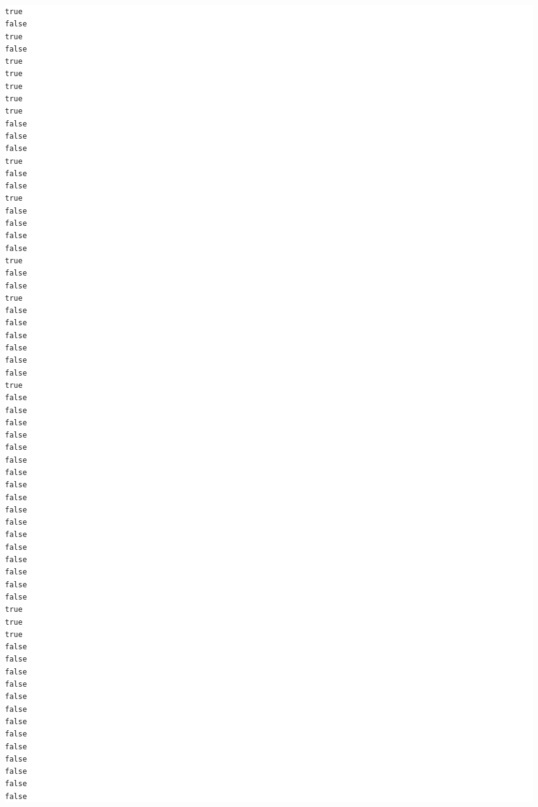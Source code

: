    true
    false
    true
    false
    true
    true
    true
    true
    true
    false
    false
    false
    true
    false
    false
    true
    false
    false
    false
    false
    true
    false
    false
    true
    false
    false
    false
    false
    false
    false
    true
    false
    false
    false
    false
    false
    false
    false
    false
    false
    false
    false
    false
    false
    false
    false
    false
    false
    true
    true
    true
    false
    false
    false
    false
    false
    false
    false
    false
    false
    false
    false
    false
    false